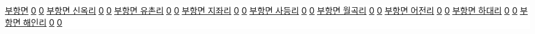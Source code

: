 
  <tr class="item">
    <td><a href="4715043000.html">부항면</a></td>
    <td><a href="4715043000.html">0</a></td>
    <td><a href="4715043000.html">0</a></td>
  </tr>
    

  <tr class="item">
    <td><a href="4715043021.html">부항면 신옥리</a></td>
    <td><a href="4715043021.html">0</a></td>
    <td><a href="4715043021.html">0</a></td>
  </tr>
    

  <tr class="item">
    <td><a href="4715043022.html">부항면 유촌리</a></td>
    <td><a href="4715043022.html">0</a></td>
    <td><a href="4715043022.html">0</a></td>
  </tr>
    

  <tr class="item">
    <td><a href="4715043023.html">부항면 지좌리</a></td>
    <td><a href="4715043023.html">0</a></td>
    <td><a href="4715043023.html">0</a></td>
  </tr>
    

  <tr class="item">
    <td><a href="4715043024.html">부항면 사등리</a></td>
    <td><a href="4715043024.html">0</a></td>
    <td><a href="4715043024.html">0</a></td>
  </tr>
    

  <tr class="item">
    <td><a href="4715043025.html">부항면 월곡리</a></td>
    <td><a href="4715043025.html">0</a></td>
    <td><a href="4715043025.html">0</a></td>
  </tr>
    

  <tr class="item">
    <td><a href="4715043026.html">부항면 어전리</a></td>
    <td><a href="4715043026.html">0</a></td>
    <td><a href="4715043026.html">0</a></td>
  </tr>
    

  <tr class="item">
    <td><a href="4715043027.html">부항면 하대리</a></td>
    <td><a href="4715043027.html">0</a></td>
    <td><a href="4715043027.html">0</a></td>
  </tr>
    

  <tr class="item">
    <td><a href="4715043028.html">부항면 해인리</a></td>
    <td><a href="4715043028.html">0</a></td>
    <td><a href="4715043028.html">0</a></td>
  </tr>
    